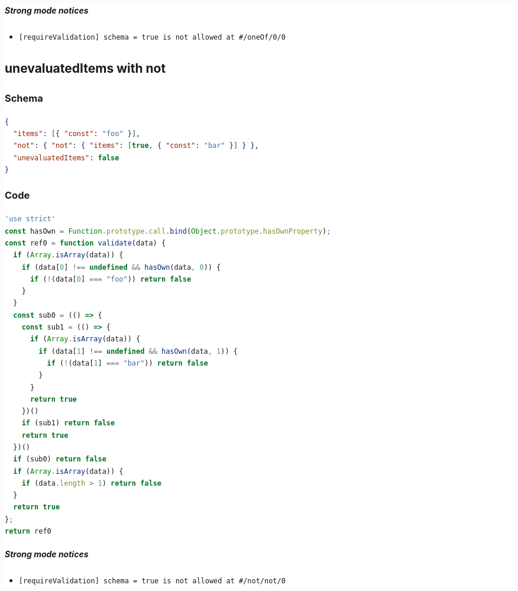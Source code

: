 ##### Strong mode notices

 * `[requireValidation] schema = true is not allowed at #/oneOf/0/0`


## unevaluatedItems with not

### Schema

```json
{
  "items": [{ "const": "foo" }],
  "not": { "not": { "items": [true, { "const": "bar" }] } },
  "unevaluatedItems": false
}
```

### Code

```js
'use strict'
const hasOwn = Function.prototype.call.bind(Object.prototype.hasOwnProperty);
const ref0 = function validate(data) {
  if (Array.isArray(data)) {
    if (data[0] !== undefined && hasOwn(data, 0)) {
      if (!(data[0] === "foo")) return false
    }
  }
  const sub0 = (() => {
    const sub1 = (() => {
      if (Array.isArray(data)) {
        if (data[1] !== undefined && hasOwn(data, 1)) {
          if (!(data[1] === "bar")) return false
        }
      }
      return true
    })()
    if (sub1) return false
    return true
  })()
  if (sub0) return false
  if (Array.isArray(data)) {
    if (data.length > 1) return false
  }
  return true
};
return ref0
```

##### Strong mode notices

 * `[requireValidation] schema = true is not allowed at #/not/not/0`
